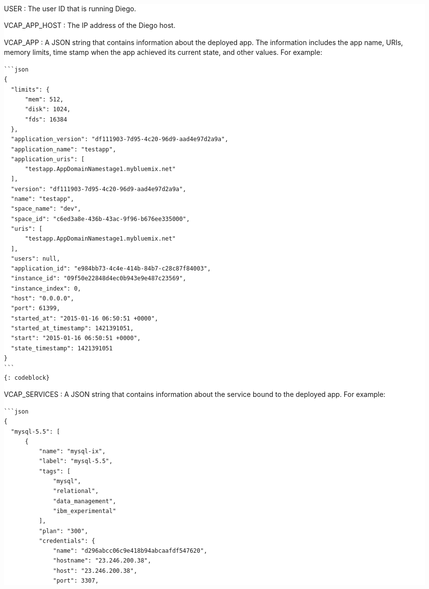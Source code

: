USER
:   The user ID that is running Diego.

VCAP_APP_HOST
:   The IP address of the Diego host.

VCAP_APP
:   A JSON string that contains information about the deployed app. The information includes the app name, URIs, memory limits, time stamp when the app achieved its current state, and other values. For example:

    ```json  
    {
      "limits": {
          "mem": 512,
          "disk": 1024,
          "fds": 16384
      },
      "application_version": "df111903-7d95-4c20-96d9-aad4e97d2a9a",
      "application_name": "testapp",
      "application_uris": [
          "testapp.AppDomainNamestage1.mybluemix.net"
      ],
      "version": "df111903-7d95-4c20-96d9-aad4e97d2a9a",
      "name": "testapp",
      "space_name": "dev",
      "space_id": "c6ed3a8e-436b-43ac-9f96-b676ee335000",
      "uris": [
          "testapp.AppDomainNamestage1.mybluemix.net"
      ],
      "users": null,
      "application_id": "e984bb73-4c4e-414b-84b7-c28c87f84003",
      "instance_id": "09f50e22848d4ec0b943e9e487c23569",
      "instance_index": 0,
      "host": "0.0.0.0",
      "port": 61399,
      "started_at": "2015-01-16 06:50:51 +0000",
      "started_at_timestamp": 1421391051,
      "start": "2015-01-16 06:50:51 +0000",
      "state_timestamp": 1421391051
    }
    ```
    {: codeblock}

VCAP_SERVICES
:   A JSON string that contains information about the service bound to the deployed app. For example:

    ```json
    {
      "mysql-5.5": [
          {
              "name": "mysql-ix",
              "label": "mysql-5.5",
              "tags": [
                  "mysql",
                  "relational",
                  "data_management",
                  "ibm_experimental"
              ],
              "plan": "300",
              "credentials": {
                  "name": "d296abcc06c9e418b94abcaafdf547620",
                  "hostname": "23.246.200.38",
                  "host": "23.246.200.38",
                  "port": 3307,